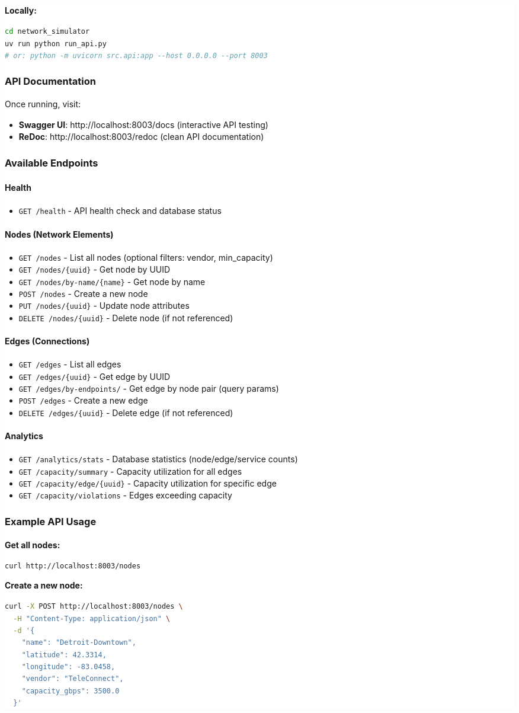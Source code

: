 **Locally:**
```bash
cd network_simulator
uv run python run_api.py
# or: python -m uvicorn src.api:app --host 0.0.0.0 --port 8003
```

### API Documentation

Once running, visit:
- **Swagger UI**: http://localhost:8003/docs (interactive API testing)
- **ReDoc**: http://localhost:8003/redoc (clean API documentation)

### Available Endpoints

#### Health
- `GET /health` - API health check and database status

#### Nodes (Network Elements)
- `GET /nodes` - List all nodes (optional filters: vendor, min_capacity)
- `GET /nodes/{uuid}` - Get node by UUID
- `GET /nodes/by-name/{name}` - Get node by name
- `POST /nodes` - Create a new node
- `PUT /nodes/{uuid}` - Update node attributes
- `DELETE /nodes/{uuid}` - Delete node (if not referenced)

#### Edges (Connections)
- `GET /edges` - List all edges
- `GET /edges/{uuid}` - Get edge by UUID
- `GET /edges/by-endpoints/` - Get edge by node pair (query params)
- `POST /edges` - Create a new edge
- `DELETE /edges/{uuid}` - Delete edge (if not referenced)

#### Analytics
- `GET /analytics/stats` - Database statistics (node/edge/service counts)
- `GET /capacity/summary` - Capacity utilization for all edges
- `GET /capacity/edge/{uuid}` - Capacity utilization for specific edge
- `GET /capacity/violations` - Edges exceeding capacity

### Example API Usage

**Get all nodes:**
```bash
curl http://localhost:8003/nodes
```

**Create a new node:**
```bash
curl -X POST http://localhost:8003/nodes \
  -H "Content-Type: application/json" \
  -d '{
    "name": "Detroit-Downtown",
    "latitude": 42.3314,
    "longitude": -83.0458,
    "vendor": "TeleConnect",
    "capacity_gbps": 3500.0
  }'
```
